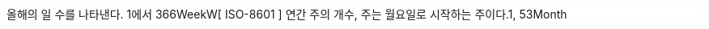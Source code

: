 <td rowspan="1" colspan="1" rowid="7" colid="1" style="font-size: 14px !important; width: auto !important; height: auto !important; padding: 5px !important; color: rgb(0, 0, 0) !important; background-color: rgb(255, 255, 255) !important; font-weight: lighter !important; text-align: left !important; vertical-align: middle !important; border-width: 0px 0px 1px !important; border-bottom-style: solid !important; border-bottom-color: rgba(0, 97, 52, 0.35) !important; word-break: break-word;">올해의&nbsp;일&nbsp;수를&nbsp;나타낸다.</td><td rowspan="1" colspan="1" rowid="7" colid="2" style="font-size: 14px !important; width: 20vw !important; height: auto !important; padding: 5px !important; color: rgb(0, 0, 0) !important; background-color: rgb(255, 255, 255) !important; font-weight: lighter !important; text-align: left !important; vertical-align: middle !important; border-width: 0px 0px 1px !important; border-bottom-style: solid !important; border-bottom-color: rgba(0, 97, 52, 0.35) !important; word-break: break-word;">&nbsp;1에서&nbsp;366</td></tr><tr><td rowspan="1" colspan="1" rowid="8" colid="0" style="font-size: 14px !important; width: 11vw !important; height: auto !important; padding: 5px !important; color: rgb(0, 0, 0) !important; background-color: rgb(255, 255, 255) !important; font-weight: bold !important; text-align: center !important; vertical-align: middle !important; border-width: 0px 0px 3px !important; border-bottom-style: solid !important; border-bottom-color: rgba(0, 97, 52, 0.35) !important; word-break: break-word;">Week</td><td rowspan="1" colspan="1" rowid="8" colid="1" style="font-size: 14px !important; width: auto !important; height: auto !important; padding: 5px !important; color: rgb(0, 0, 0) !important; background-color: rgb(255, 255, 255) !important; font-weight: lighter !important; text-align: left !important; vertical-align: middle !important; border-width: 0px 0px 3px !important; border-bottom-style: solid !important; border-bottom-color: rgba(0, 97, 52, 0.35) !important; word-break: break-word;"></td><td rowspan="1" colspan="1" rowid="8" colid="2" style="font-size: 14px !important; width: 20vw !important; height: auto !important; padding: 5px !important; color: rgb(0, 0, 0) !important; background-color: rgb(255, 255, 255) !important; font-weight: lighter !important; text-align: left !important; vertical-align: middle !important; border-width: 0px 0px 3px !important; border-bottom-style: solid !important; border-bottom-color: rgba(0, 97, 52, 0.35) !important; word-break: break-word;"></td></tr><tr><td rowspan="1" colspan="1" rowid="9" colid="0" style="font-size: 14px !important; width: 11vw !important; height: auto !important; padding: 5px !important; color: rgb(0, 0, 0) !important; background-color: rgb(255, 255, 255) !important; font-weight: bold !important; text-align: center !important; vertical-align: middle !important; border-width: 0px 0px 1px !important; border-bottom-style: solid !important; border-bottom-color: rgba(0, 97, 52, 0.35) !important; word-break: break-word;">W</td><td rowspan="1" colspan="1" rowid="9" colid="1" style="font-size: 14px !important; width: auto !important; height: auto !important; padding: 5px !important; color: rgb(0, 0, 0) !important; background-color: rgb(255, 255, 255) !important; font-weight: lighter !important; text-align: left !important; vertical-align: middle !important; border-width: 0px 0px 1px !important; border-bottom-style: solid !important; border-bottom-color: rgba(0, 97, 52, 0.35) !important; word-break: break-word;">[&nbsp;ISO-8601&nbsp;]&nbsp;연간&nbsp;주의&nbsp;개수,&nbsp;주는&nbsp;월요일로&nbsp;시작하는&nbsp;주이다.</td><td rowspan="1" colspan="1" rowid="9" colid="2" style="font-size: 14px !important; width: 20vw !important; height: auto !important; padding: 5px !important; color: rgb(0, 0, 0) !important; background-color: rgb(255, 255, 255) !important; font-weight: lighter !important; text-align: left !important; vertical-align: middle !important; border-width: 0px 0px 1px !important; border-bottom-style: solid !important; border-bottom-color: rgba(0, 97, 52, 0.35) !important; word-break: break-word;">1,&nbsp;53</td></tr><tr><td rowspan="1" colspan="1" rowid="10" colid="0" style="font-size: 14px !important; width: 11vw !important; height: auto !important; padding: 5px !important; color: rgb(0, 0, 0) !important; background-color: rgb(255, 255, 255) !important; font-weight: bold !important; text-align: center !important; vertical-align: middle !important; border-width: 0px 0px 3px !important; border-bottom-style: solid !important; border-bottom-color: rgba(0, 97, 52, 0.35) !important; word-break: break-word;">Month</td><td rowspan="1" colspan="1" rowid="10" colid="1" style="font-size: 14px !important; width: auto !important; height: auto !important; padding: 5px !important; color: rgb(0, 0, 0) !important; background-color: rgb(255, 255, 255) !important; font-weight: lighter !important; text-align: left !important; vertical-align: middle !important; border-width: 0px 0px 3px !important; border-bottom-style: solid !important; border-bottom-color: rgba(0, 97, 52, 0.35) !important; word-break: break-word;"></td><td rowspan="1" colspan="1" rowid="10" colid="2" style="font-size: 14px !important; width: 20vw !important; height: auto !important; padding: 5px !important; color: rgb(0, 0, 0) !important; background-color: rgb(255, 255, 255) !important; font-weight: lighter !important; text-align: left !important; vertical-align: middle !important; border-width: 0px 0px 3px !important; border-bottom-style: solid !important; border-bottom-color: rgba(0, 97, 52, 0.35) !important; word-break: break-word;"></td></tr><tr>